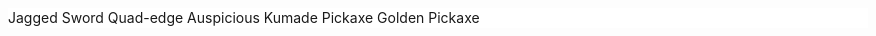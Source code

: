   <tr>
    <td class="leftText">Jagged Sword</td>
    <td></td>
    <td></td>
    <td></td>
    <td></td>
    <td></td>
    <td></td>
    <td></td>
    <td></td>
    <td></td>
    <td></td>
  </tr>
  <tr>
    <td class="leftText">Quad-edge</td>
    <td></td>
    <td></td>
    <td></td>
    <td></td>
    <td></td>
    <td></td>
    <td></td>
    <td></td>
    <td></td>
    <td></td>
  </tr>
  <tr>
    <td class="leftText">Auspicious Kumade</td>
    <td></td>
    <td></td>
    <td></td>
    <td></td>
    <td></td>
    <td></td>
    <td></td>
    <td></td>
    <td></td>
    <td></td>
  </tr>
  <tr>
    <td class="leftText">Pickaxe</td>
    <td></td>
    <td></td>
    <td></td>
    <td></td>
    <td></td>
    <td></td>
    <td></td>
    <td></td>
    <td></td>
    <td></td>
  </tr>
  <tr>
    <td class="leftText">Golden Pickaxe</td>
    <td></td>
    <td></td>
    <td></td>
    <td></td>
    <td></td>
    <td></td>
    <td></td>
    <td></td>
    <td></td>
    <td></td>
